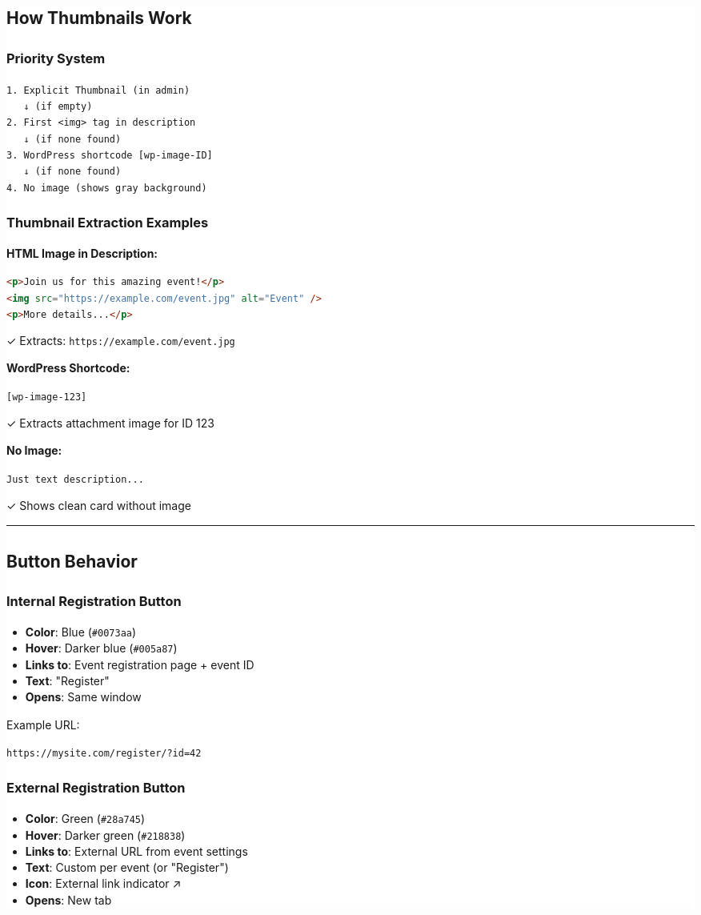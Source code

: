 
## How Thumbnails Work

### Priority System
```
1. Explicit Thumbnail (in admin)
   ↓ (if empty)
2. First <img> tag in description
   ↓ (if none found)
3. WordPress shortcode [wp-image-ID]
   ↓ (if none found)
4. No image (shows gray background)
```

### Thumbnail Extraction Examples

**HTML Image in Description:**
```html
<p>Join us for this amazing event!</p>
<img src="https://example.com/event.jpg" alt="Event" />
<p>More details...</p>
```
✓ Extracts: `https://example.com/event.jpg`

**WordPress Shortcode:**
```
[wp-image-123]
```
✓ Extracts attachment image for ID 123

**No Image:**
```
Just text description...
```
✓ Shows clean card without image

---

## Button Behavior

### Internal Registration Button
- **Color**: Blue (`#0073aa`)
- **Hover**: Darker blue (`#005a87`)
- **Links to**: Event registration page + event ID
- **Text**: "Register"
- **Opens**: Same window

Example URL:
```
https://mysite.com/register/?id=42
```

### External Registration Button
- **Color**: Green (`#28a745`)
- **Hover**: Darker green (`#218838`)
- **Links to**: External URL from event settings
- **Text**: Custom per event (or "Register")
- **Icon**: External link indicator ↗
- **Opens**: New tab
